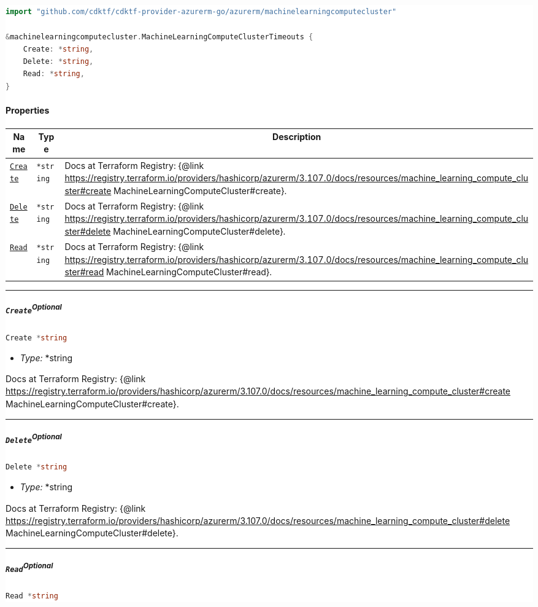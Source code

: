 ```go
import "github.com/cdktf/cdktf-provider-azurerm-go/azurerm/machinelearningcomputecluster"

&machinelearningcomputecluster.MachineLearningComputeClusterTimeouts {
	Create: *string,
	Delete: *string,
	Read: *string,
}
```

#### Properties <a name="Properties" id="Properties"></a>

| **Name** | **Type** | **Description** |
| --- | --- | --- |
| <code><a href="#@cdktf/provider-azurerm.machineLearningComputeCluster.MachineLearningComputeClusterTimeouts.property.create">Create</a></code> | <code>*string</code> | Docs at Terraform Registry: {@link https://registry.terraform.io/providers/hashicorp/azurerm/3.107.0/docs/resources/machine_learning_compute_cluster#create MachineLearningComputeCluster#create}. |
| <code><a href="#@cdktf/provider-azurerm.machineLearningComputeCluster.MachineLearningComputeClusterTimeouts.property.delete">Delete</a></code> | <code>*string</code> | Docs at Terraform Registry: {@link https://registry.terraform.io/providers/hashicorp/azurerm/3.107.0/docs/resources/machine_learning_compute_cluster#delete MachineLearningComputeCluster#delete}. |
| <code><a href="#@cdktf/provider-azurerm.machineLearningComputeCluster.MachineLearningComputeClusterTimeouts.property.read">Read</a></code> | <code>*string</code> | Docs at Terraform Registry: {@link https://registry.terraform.io/providers/hashicorp/azurerm/3.107.0/docs/resources/machine_learning_compute_cluster#read MachineLearningComputeCluster#read}. |

---

##### `Create`<sup>Optional</sup> <a name="Create" id="@cdktf/provider-azurerm.machineLearningComputeCluster.MachineLearningComputeClusterTimeouts.property.create"></a>

```go
Create *string
```

- *Type:* *string

Docs at Terraform Registry: {@link https://registry.terraform.io/providers/hashicorp/azurerm/3.107.0/docs/resources/machine_learning_compute_cluster#create MachineLearningComputeCluster#create}.

---

##### `Delete`<sup>Optional</sup> <a name="Delete" id="@cdktf/provider-azurerm.machineLearningComputeCluster.MachineLearningComputeClusterTimeouts.property.delete"></a>

```go
Delete *string
```

- *Type:* *string

Docs at Terraform Registry: {@link https://registry.terraform.io/providers/hashicorp/azurerm/3.107.0/docs/resources/machine_learning_compute_cluster#delete MachineLearningComputeCluster#delete}.

---

##### `Read`<sup>Optional</sup> <a name="Read" id="@cdktf/provider-azurerm.machineLearningComputeCluster.MachineLearningComputeClusterTimeouts.property.read"></a>

```go
Read *string
```
